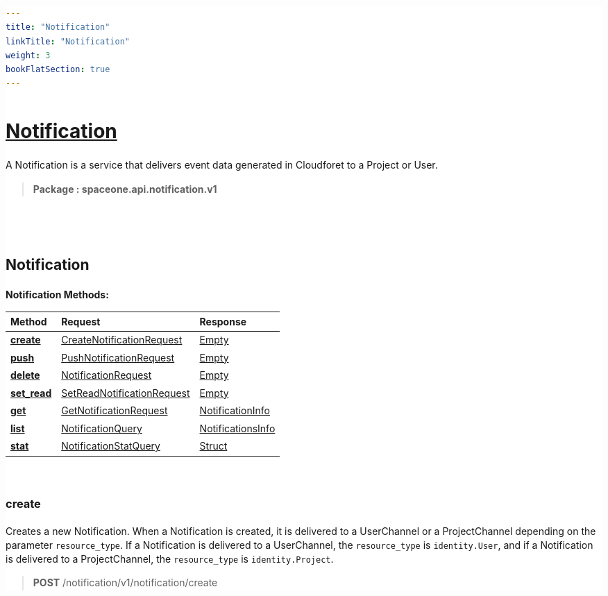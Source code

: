 ```yaml
---
title: "Notification"
linkTitle: "Notification"
weight: 3
bookFlatSection: true
---
```

# [Notification](#Notification)
A Notification is a service that delivers event data generated in Cloudforet to a Project or User.


>  **Package : spaceone.api.notification.v1**

<br>
<br>

## Notification





**Notification Methods:**


| Method | Request | Response |
| :----- | :-------- | :-------- |
| [**create**](./Notification#create) | [CreateNotificationRequest](Notification#createnotificationrequest) | [Empty](Notification#empty) |
| [**push**](./Notification#push) | [PushNotificationRequest](Notification#pushnotificationrequest) | [Empty](Notification#empty) |
| [**delete**](./Notification#delete) | [NotificationRequest](Notification#notificationrequest) | [Empty](Notification#empty) |
| [**set_read**](./Notification#set_read) | [SetReadNotificationRequest](Notification#setreadnotificationrequest) | [Empty](Notification#empty) |
| [**get**](./Notification#get) | [GetNotificationRequest](Notification#getnotificationrequest) | [NotificationInfo](Notification#notificationinfo) |
| [**list**](./Notification#list) | [NotificationQuery](Notification#notificationquery) | [NotificationsInfo](Notification#notificationsinfo) |
| [**stat**](./Notification#stat) | [NotificationStatQuery](Notification#notificationstatquery) | [Struct](Notification#struct) |



    
<br>

### create

Creates a new Notification. When a Notification is created, it is delivered to a UserChannel or a ProjectChannel depending on the parameter `resource_type`. If a Notification is delivered to a UserChannel, the `resource_type` is `identity.User`, and if a Notification is delivered to a ProjectChannel, the `resource_type` is `identity.Project`.



> **POST** /notification/v1/notification/create
>
